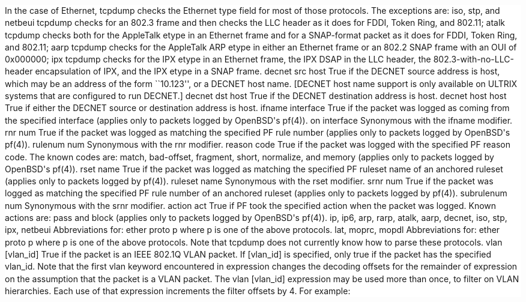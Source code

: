 In the case of Ethernet, tcpdump checks the Ethernet type field for most of those protocols. The exceptions are:
iso, stp, and netbeui
tcpdump checks for an 802.3 frame and then checks the LLC header as it does for FDDI, Token Ring, and 802.11;
atalk
tcpdump checks both for the AppleTalk etype in an Ethernet frame and for a SNAP-format packet as it does for FDDI, Token Ring, and 802.11;
aarp
tcpdump checks for the AppleTalk ARP etype in either an Ethernet frame or an 802.2 SNAP frame with an OUI of 0x000000;
ipx
tcpdump checks for the IPX etype in an Ethernet frame, the IPX DSAP in the LLC header, the 802.3-with-no-LLC-header encapsulation of IPX, and the IPX etype in a SNAP frame.
decnet src host
True if the DECNET source address is host, which may be an address of the form ``10.123'', or a DECNET host name. [DECNET host name support is only available on ULTRIX systems that are configured to run DECNET.]
decnet dst host
True if the DECNET destination address is host.
decnet host host
True if either the DECNET source or destination address is host.
ifname interface
True if the packet was logged as coming from the specified interface (applies only to packets logged by OpenBSD's pf(4)).
on interface
Synonymous with the ifname modifier.
rnr num
True if the packet was logged as matching the specified PF rule number (applies only to packets logged by OpenBSD's pf(4)).
rulenum num
Synonymous with the rnr modifier.
reason code
True if the packet was logged with the specified PF reason code. The known codes are: match, bad-offset, fragment, short, normalize, and memory (applies only to packets logged by OpenBSD's pf(4)).
rset name
True if the packet was logged as matching the specified PF ruleset name of an anchored ruleset (applies only to packets logged by pf(4)).
ruleset name
Synonymous with the rset modifier.
srnr num
True if the packet was logged as matching the specified PF rule number of an anchored ruleset (applies only to packets logged by pf(4)).
subrulenum num
Synonymous with the srnr modifier.
action act
True if PF took the specified action when the packet was logged. Known actions are: pass and block (applies only to packets logged by OpenBSD's pf(4)).
ip, ip6, arp, rarp, atalk, aarp, decnet, iso, stp, ipx, netbeui
Abbreviations for:
ether proto p
where p is one of the above protocols.
lat, moprc, mopdl
Abbreviations for:
ether proto p
where p is one of the above protocols. Note that tcpdump does not currently know how to parse these protocols.
vlan [vlan_id]
True if the packet is an IEEE 802.1Q VLAN packet. If [vlan_id] is specified, only true if the packet has the specified vlan_id. Note that the first vlan keyword encountered in expression changes the decoding offsets for the remainder of expression on the assumption that the packet is a VLAN packet. The vlan [vlan_id] expression may be used more than once, to filter on VLAN hierarchies. Each use of that expression increments the filter offsets by 4.
For example: